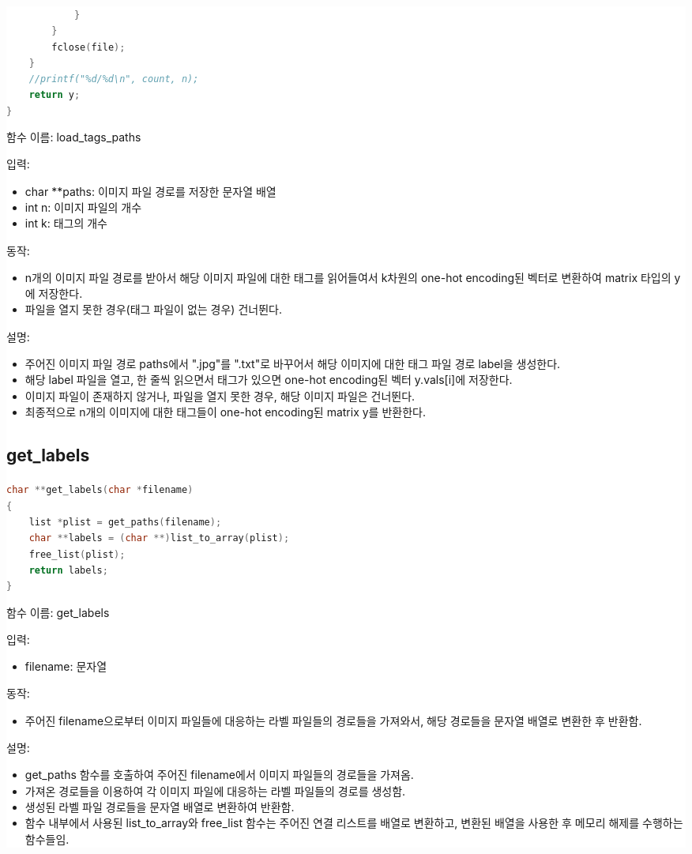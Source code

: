 ```c
            }
        }
        fclose(file);
    }
    //printf("%d/%d\n", count, n);
    return y;
}
```

함수 이름: load\_tags\_paths

입력:

* char \*\*paths: 이미지 파일 경로를 저장한 문자열 배열
* int n: 이미지 파일의 개수
* int k: 태그의 개수

동작:

* n개의 이미지 파일 경로를 받아서 해당 이미지 파일에 대한 태그를 읽어들여서 k차원의 one-hot encoding된 벡터로 변환하여 matrix 타입의 y에 저장한다.
* 파일을 열지 못한 경우(태그 파일이 없는 경우) 건너뛴다.

설명:

* 주어진 이미지 파일 경로 paths에서 ".jpg"를 ".txt"로 바꾸어서 해당 이미지에 대한 태그 파일 경로 label을 생성한다.
* 해당 label 파일을 열고, 한 줄씩 읽으면서 태그가 있으면 one-hot encoding된 벡터 y.vals\[i]에 저장한다.
* 이미지 파일이 존재하지 않거나, 파일을 열지 못한 경우, 해당 이미지 파일은 건너뛴다.
* 최종적으로 n개의 이미지에 대한 태그들이 one-hot encoding된 matrix y를 반환한다.



## get\_labels

```c
char **get_labels(char *filename)
{
    list *plist = get_paths(filename);
    char **labels = (char **)list_to_array(plist);
    free_list(plist);
    return labels;
}
```

함수 이름: get\_labels

입력:&#x20;

* filename: 문자열

동작:&#x20;

* 주어진 filename으로부터 이미지 파일들에 대응하는 라벨 파일들의 경로들을 가져와서, 해당 경로들을 문자열 배열로 변환한 후 반환함.

설명:

* get\_paths 함수를 호출하여 주어진 filename에서 이미지 파일들의 경로들을 가져옴.
* 가져온 경로들을 이용하여 각 이미지 파일에 대응하는 라벨 파일들의 경로를 생성함.
* 생성된 라벨 파일 경로들을 문자열 배열로 변환하여 반환함.
* 함수 내부에서 사용된 list\_to\_array와 free\_list 함수는 주어진 연결 리스트를 배열로 변환하고, 변환된 배열을 사용한 후 메모리 해제를 수행하는 함수들임.
